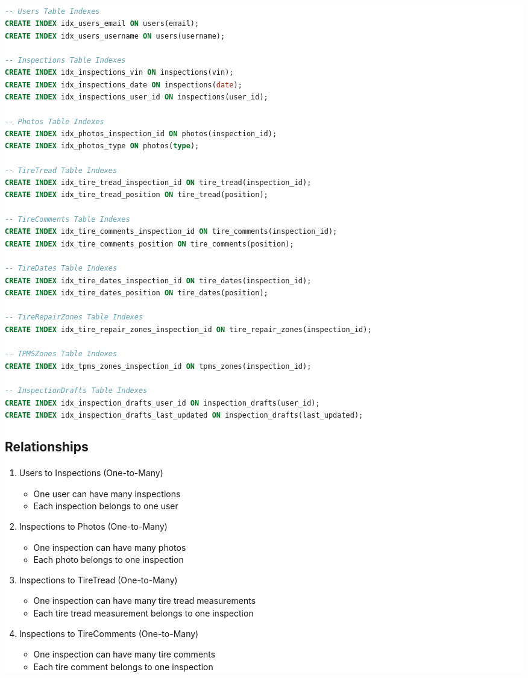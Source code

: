 ```sql
-- Users Table Indexes
CREATE INDEX idx_users_email ON users(email);
CREATE INDEX idx_users_username ON users(username);

-- Inspections Table Indexes
CREATE INDEX idx_inspections_vin ON inspections(vin);
CREATE INDEX idx_inspections_date ON inspections(date);
CREATE INDEX idx_inspections_user_id ON inspections(user_id);

-- Photos Table Indexes
CREATE INDEX idx_photos_inspection_id ON photos(inspection_id);
CREATE INDEX idx_photos_type ON photos(type);

-- TireTread Table Indexes
CREATE INDEX idx_tire_tread_inspection_id ON tire_tread(inspection_id);
CREATE INDEX idx_tire_tread_position ON tire_tread(position);

-- TireComments Table Indexes
CREATE INDEX idx_tire_comments_inspection_id ON tire_comments(inspection_id);
CREATE INDEX idx_tire_comments_position ON tire_comments(position);

-- TireDates Table Indexes
CREATE INDEX idx_tire_dates_inspection_id ON tire_dates(inspection_id);
CREATE INDEX idx_tire_dates_position ON tire_dates(position);

-- TireRepairZones Table Indexes
CREATE INDEX idx_tire_repair_zones_inspection_id ON tire_repair_zones(inspection_id);

-- TPMSZones Table Indexes
CREATE INDEX idx_tpms_zones_inspection_id ON tpms_zones(inspection_id);

-- InspectionDrafts Table Indexes
CREATE INDEX idx_inspection_drafts_user_id ON inspection_drafts(user_id);
CREATE INDEX idx_inspection_drafts_last_updated ON inspection_drafts(last_updated);
```

## Relationships

1. Users to Inspections (One-to-Many)
   - One user can have many inspections
   - Each inspection belongs to one user

2. Inspections to Photos (One-to-Many)
   - One inspection can have many photos
   - Each photo belongs to one inspection

3. Inspections to TireTread (One-to-Many)
   - One inspection can have many tire tread measurements
   - Each tire tread measurement belongs to one inspection

4. Inspections to TireComments (One-to-Many)
   - One inspection can have many tire comments
   - Each tire comment belongs to one inspection
